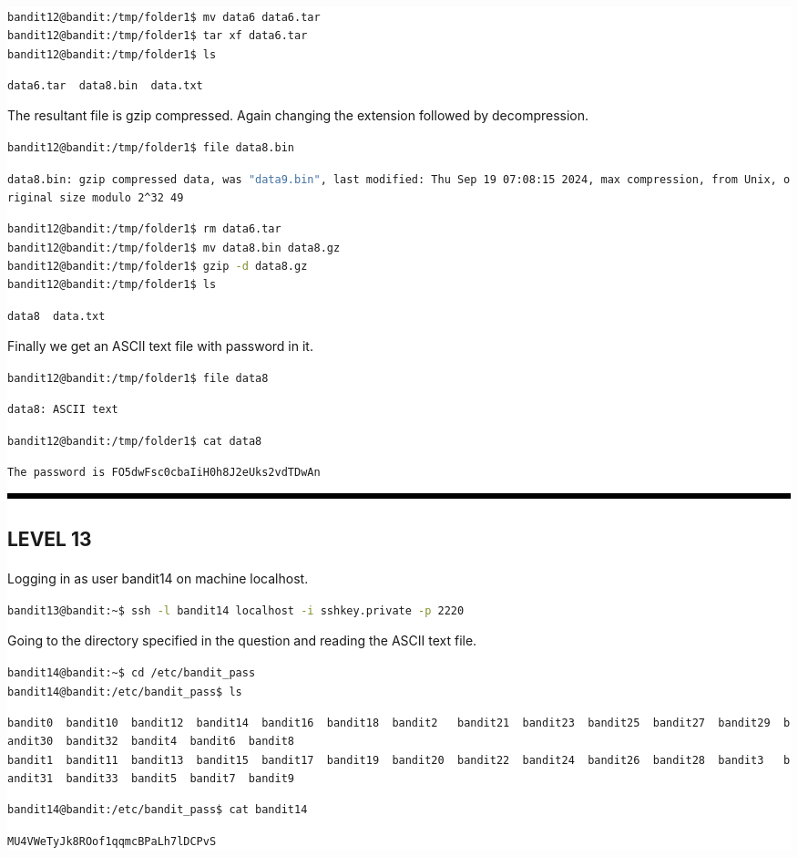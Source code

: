 ```bash
bandit12@bandit:/tmp/folder1$ mv data6 data6.tar
bandit12@bandit:/tmp/folder1$ tar xf data6.tar
bandit12@bandit:/tmp/folder1$ ls
```
```bash
data6.tar  data8.bin  data.txt
```
The resultant file is gzip compressed. Again changing the extension followed by decompression.
```bash
bandit12@bandit:/tmp/folder1$ file data8.bin
```
```bash
data8.bin: gzip compressed data, was "data9.bin", last modified: Thu Sep 19 07:08:15 2024, max compression, from Unix, original size modulo 2^32 49
```
```bash
bandit12@bandit:/tmp/folder1$ rm data6.tar
bandit12@bandit:/tmp/folder1$ mv data8.bin data8.gz
bandit12@bandit:/tmp/folder1$ gzip -d data8.gz
bandit12@bandit:/tmp/folder1$ ls
```
```bash
data8  data.txt
```
Finally we get an ASCII text file with password in it.
```bash
bandit12@bandit:/tmp/folder1$ file data8
```
```bash
data8: ASCII text
```
```bash
bandit12@bandit:/tmp/folder1$ cat data8
```
```bash
The password is FO5dwFsc0cbaIiH0h8J2eUks2vdTDwAn
```

<hr style="height: 6px; background-color: black; border: none;" />

## LEVEL 13
Logging in as user bandit14 on machine localhost.
```bash
bandit13@bandit:~$ ssh -l bandit14 localhost -i sshkey.private -p 2220
```
Going to the directory specified in the question and reading the ASCII text file.
```bash
bandit14@bandit:~$ cd /etc/bandit_pass
bandit14@bandit:/etc/bandit_pass$ ls
```
```bash
bandit0  bandit10  bandit12  bandit14  bandit16  bandit18  bandit2   bandit21  bandit23  bandit25  bandit27  bandit29  bandit30  bandit32  bandit4  bandit6  bandit8
bandit1  bandit11  bandit13  bandit15  bandit17  bandit19  bandit20  bandit22  bandit24  bandit26  bandit28  bandit3   bandit31  bandit33  bandit5  bandit7  bandit9
```
```bash
bandit14@bandit:/etc/bandit_pass$ cat bandit14
```
```bash
MU4VWeTyJk8ROof1qqmcBPaLh7lDCPvS
```
